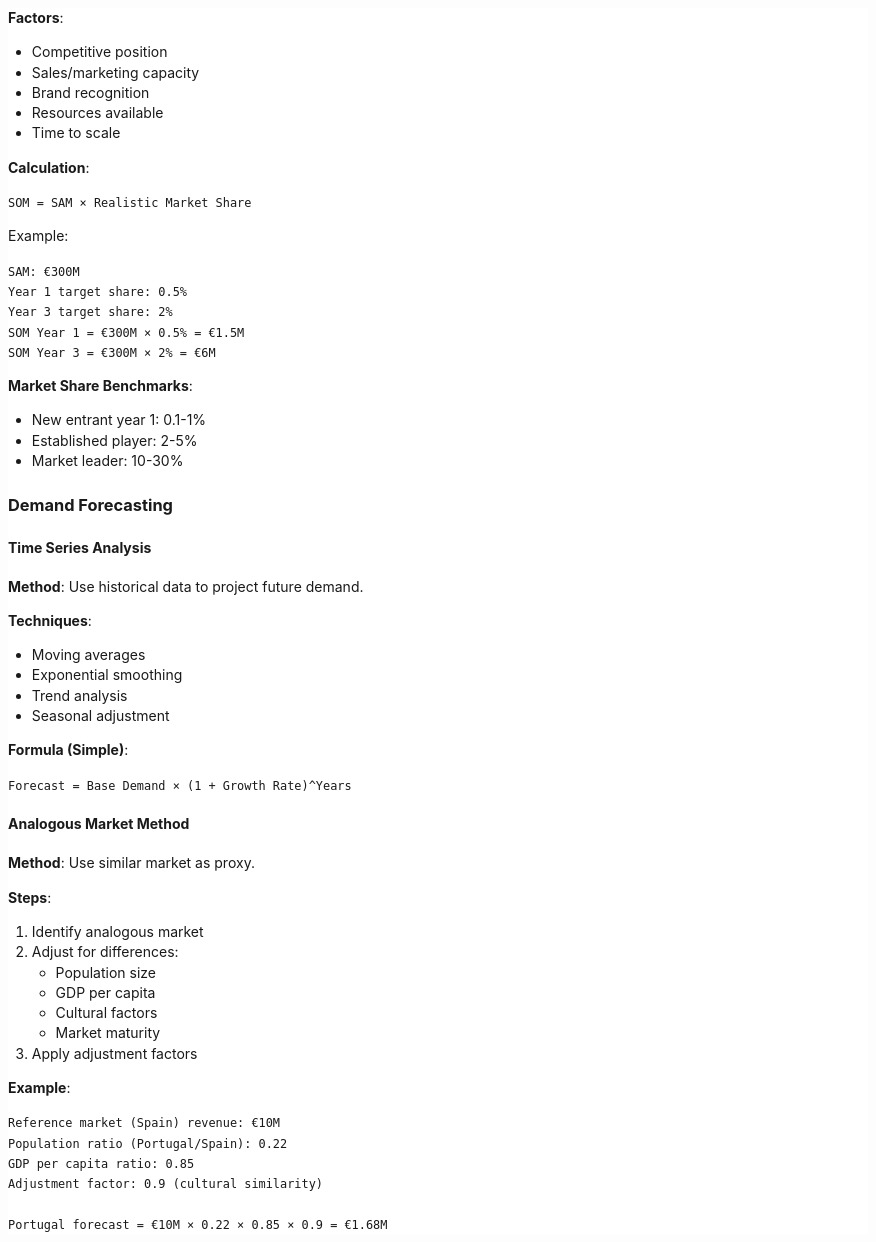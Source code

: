 **Factors**:
- Competitive position
- Sales/marketing capacity
- Brand recognition
- Resources available
- Time to scale

**Calculation**:
```
SOM = SAM × Realistic Market Share
```

Example:
```
SAM: €300M
Year 1 target share: 0.5%
Year 3 target share: 2%
SOM Year 1 = €300M × 0.5% = €1.5M
SOM Year 3 = €300M × 2% = €6M
```

**Market Share Benchmarks**:
- New entrant year 1: 0.1-1%
- Established player: 2-5%
- Market leader: 10-30%

### Demand Forecasting

#### Time Series Analysis
**Method**: Use historical data to project future demand.

**Techniques**:
- Moving averages
- Exponential smoothing
- Trend analysis
- Seasonal adjustment

**Formula (Simple)**:
```
Forecast = Base Demand × (1 + Growth Rate)^Years
```

#### Analogous Market Method
**Method**: Use similar market as proxy.

**Steps**:
1. Identify analogous market
2. Adjust for differences:
   - Population size
   - GDP per capita
   - Cultural factors
   - Market maturity
3. Apply adjustment factors

**Example**:
```
Reference market (Spain) revenue: €10M
Population ratio (Portugal/Spain): 0.22
GDP per capita ratio: 0.85
Adjustment factor: 0.9 (cultural similarity)

Portugal forecast = €10M × 0.22 × 0.85 × 0.9 = €1.68M
```
